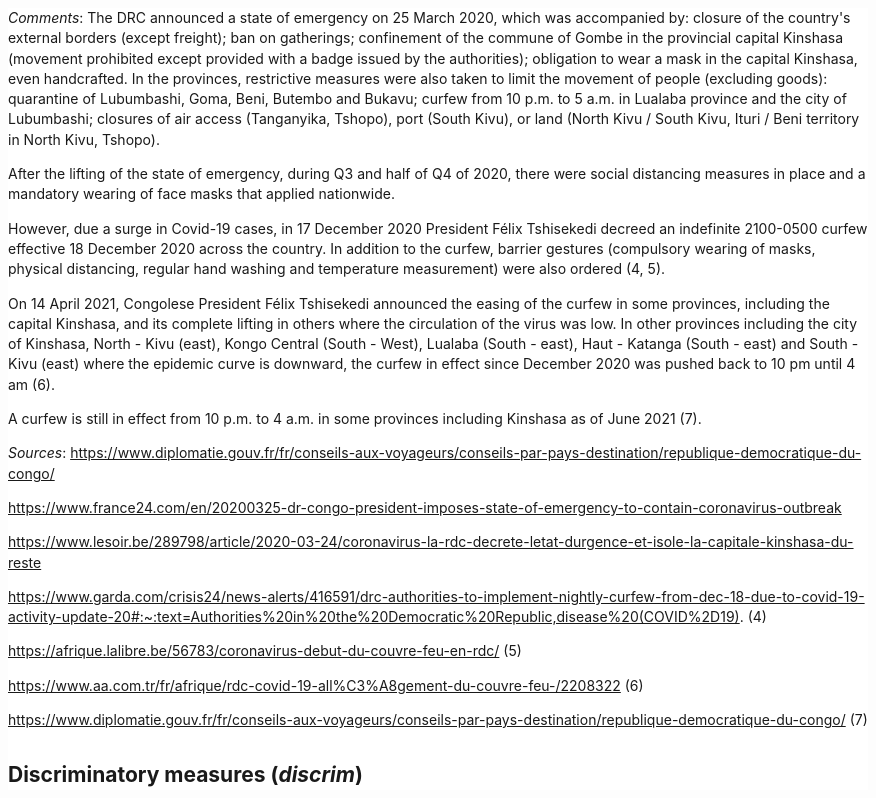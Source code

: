 
*Comments*:
 The DRC announced a state of emergency on 25 March 2020, which was accompanied by: closure of the country's external borders (except freight); ban on gatherings; confinement of the commune of Gombe in the provincial capital Kinshasa (movement prohibited except provided with a badge issued by the authorities); obligation to wear a mask in the capital Kinshasa, even handcrafted. 
In the provinces, restrictive measures were also taken to limit the movement of people (excluding goods): quarantine of Lubumbashi, Goma, Beni, Butembo and Bukavu; curfew from 10 p.m. to 5 a.m. in Lualaba province and the city of Lubumbashi; closures of air access (Tanganyika, Tshopo), port (South Kivu), or land (North Kivu / South Kivu, Ituri / Beni territory in North Kivu, Tshopo). 

After the lifting of the state of emergency, during Q3 and half of Q4 of 2020, there were social distancing measures in place and a mandatory wearing of face masks that applied nationwide. 

However, due a surge in Covid-19 cases, in 17 December 2020 President Félix Tshisekedi decreed an indefinite 2100-0500 curfew effective 18 December 2020 across the country. In addition to the curfew, barrier gestures (compulsory wearing of masks, physical distancing, regular hand washing and temperature measurement) were also ordered (4, 5).

On 14 April 2021, Congolese President Félix Tshisekedi announced the easing of the curfew in some provinces, including the capital Kinshasa, and its complete lifting in others where the circulation of the virus was low. 
In other provinces including the city of Kinshasa, North - Kivu (east), Kongo Central (South - West), Lualaba (South - east), Haut - Katanga (South - east) and South - Kivu (east) where the epidemic curve is downward, the curfew in effect since December 2020 was pushed back to 10 pm until 4 am (6). 

A curfew is still in effect from 10 p.m. to 4 a.m. in some provinces including Kinshasa as of June 2021 (7). 

*Sources*:
 https://www.diplomatie.gouv.fr/fr/conseils-aux-voyageurs/conseils-par-pays-destination/republique-democratique-du-congo/

https://www.france24.com/en/20200325-dr-congo-president-imposes-state-of-emergency-to-contain-coronavirus-outbreak

https://www.lesoir.be/289798/article/2020-03-24/coronavirus-la-rdc-decrete-letat-durgence-et-isole-la-capitale-kinshasa-du-reste

https://www.garda.com/crisis24/news-alerts/416591/drc-authorities-to-implement-nightly-curfew-from-dec-18-due-to-covid-19-activity-update-20#:~:text=Authorities%20in%20the%20Democratic%20Republic,disease%20(COVID%2D19).
(4)

https://afrique.lalibre.be/56783/coronavirus-debut-du-couvre-feu-en-rdc/
(5)

https://www.aa.com.tr/fr/afrique/rdc-covid-19-all%C3%A8gement-du-couvre-feu-/2208322
(6)

https://www.diplomatie.gouv.fr/fr/conseils-aux-voyageurs/conseils-par-pays-destination/republique-democratique-du-congo/
(7)





## Discriminatory measures (*discrim*) 
